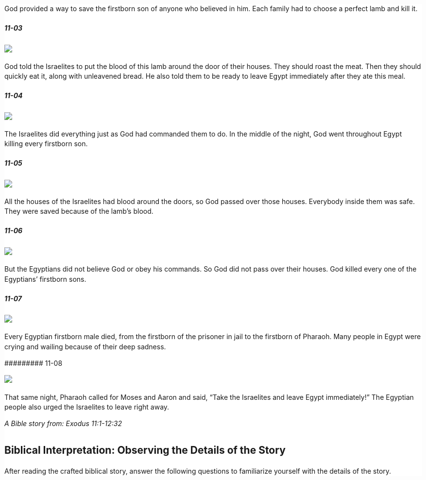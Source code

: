 God provided a way to save the firstborn son of anyone who believed in him. Each family had to choose a perfect lamb and kill it.

##### 11-03

![](\en_obs_tf\assets\images\image126.jpeg)

God told the Israelites to put the blood of this lamb around the door of their houses. They should roast the meat. Then they should quickly eat it, along with unleavened bread. He also told them to be ready to leave Egypt immediately after they ate this meal.

##### 11-04

![](\en_obs_tf\assets\images\image127.jpeg)

The Israelites did everything just as God had commanded them to do. In the middle of the night, God went throughout Egypt killing every firstborn son.

##### 11-05

![](\en_obs_tf\assets\images\image128.jpeg)

All the houses of the Israelites had blood around the doors, so God passed over those houses. Everybody inside them was safe. They were saved because of the lamb’s blood.

##### 11-06

![](\en_obs_tf\assets\images\image129.jpeg)

But the Egyptians did not believe God or obey his commands. So God did not pass over their houses. God killed every one of the Egyptians’ firstborn sons.

##### 11-07

![](\en_obs_tf\assets\images\image130.jpeg)

Every Egyptian firstborn male died, from the firstborn of the prisoner in jail to the firstborn of Pharaoh. Many people in Egypt were crying and wailing because of their deep sadness.

######### 11-08

![](\en_obs_tf\assets\images\image131.jpeg)

That same night, Pharaoh called for Moses and Aaron and said, “Take the Israelites and leave Egypt immediately!” The Egyptian people also urged the Israelites to leave right away.

*A Bible story from: Exodus 11:1-12:32*



## Biblical Interpretation: Observing the Details of the Story

After reading the crafted biblical story, answer the following questions to familiarize yourself with the details of the story.
